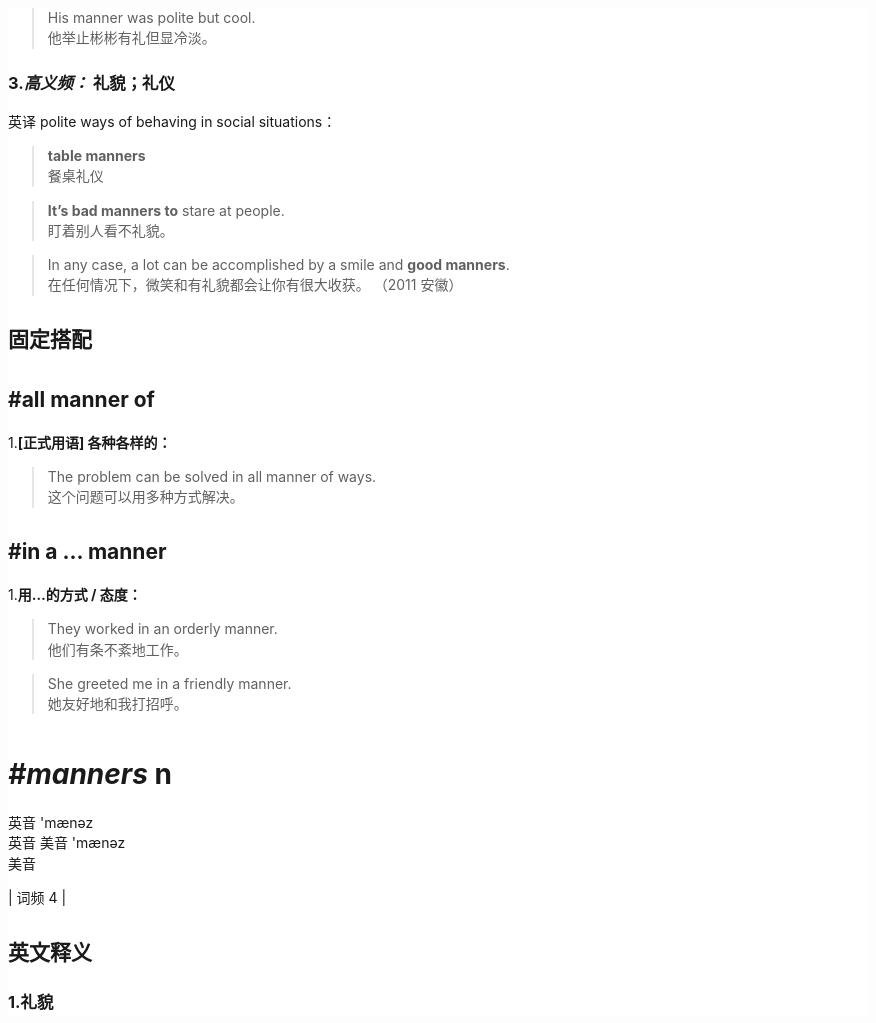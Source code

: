  > His manner was polite but cool.   
 > 他举止彬彬有礼但显冷淡。    
<audio src="./media/manner-2.aac"></audio>

### 3.*高义频：* **礼貌；礼仪**  
英译 polite ways of behaving in social situations：

 > **table manners**   
 > 餐桌礼仪    

 > **It’s bad manners to** stare at people.  
 > 盯着别人看不礼貌。    
<audio src="./media/manner-3.aac"></audio>

 > In any case, a lot can be accomplished by a smile and **good manners**.   
 > 在任何情况下，微笑和有礼貌都会让你有很大收获。  （2011 安徽）  
<audio src="./media/manner-4.aac"></audio>


固定搭配
---
## \#all manner of 
1.**[正式用语] 各种各样的：**  

 > The problem can be solved in all manner of ways.   
 > 这个问题可以用多种方式解决。    
<audio src="./media/manner-5.aac"></audio>

## \#in a ... manner 
1.**用…的方式 / 态度：**  

 > They worked in an orderly manner.   
 > 他们有条不紊地工作。    
<audio src="./media/manner-6.aac"></audio>

 > She greeted me in a friendly manner.   
 > 她友好地和我打招呼。    
<audio src="./media/manner-7.aac"></audio>


# ***\#manners*** n
英音 'mænəz  
英音
<audio src="./media/manners1.aac"></audio>
美音 'mænəz  
美音
<audio src="./media/manners2.aac"></audio>


| 词频 4 |  

英文释义
---
### 1.**礼貌**  
